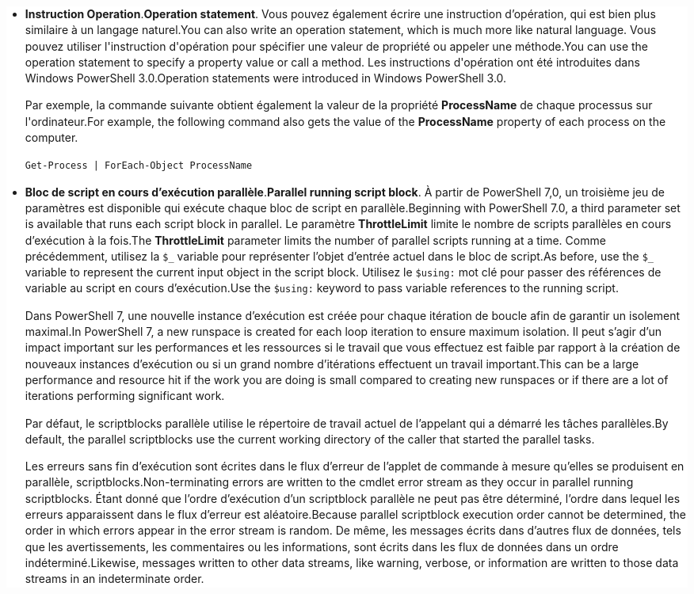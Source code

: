 - <span data-ttu-id="0c450-123">**Instruction Operation**.</span><span class="sxs-lookup"><span data-stu-id="0c450-123">**Operation statement**.</span></span> <span data-ttu-id="0c450-124">Vous pouvez également écrire une instruction d’opération, qui est bien plus similaire à un langage naturel.</span><span class="sxs-lookup"><span data-stu-id="0c450-124">You can also write an operation statement, which is much more like natural language.</span></span> <span data-ttu-id="0c450-125">Vous pouvez utiliser l'instruction d'opération pour spécifier une valeur de propriété ou appeler une méthode.</span><span class="sxs-lookup"><span data-stu-id="0c450-125">You can use the operation statement to specify a property value or call a method.</span></span> <span data-ttu-id="0c450-126">Les instructions d'opération ont été introduites dans Windows PowerShell 3.0.</span><span class="sxs-lookup"><span data-stu-id="0c450-126">Operation statements were introduced in Windows PowerShell 3.0.</span></span>

  <span data-ttu-id="0c450-127">Par exemple, la commande suivante obtient également la valeur de la propriété **ProcessName** de chaque processus sur l'ordinateur.</span><span class="sxs-lookup"><span data-stu-id="0c450-127">For example, the following command also gets the value of the **ProcessName** property of each process on the computer.</span></span>

  `Get-Process | ForEach-Object ProcessName`

- <span data-ttu-id="0c450-128">**Bloc de script en cours d’exécution parallèle**.</span><span class="sxs-lookup"><span data-stu-id="0c450-128">**Parallel running script block**.</span></span> <span data-ttu-id="0c450-129">À partir de PowerShell 7,0, un troisième jeu de paramètres est disponible qui exécute chaque bloc de script en parallèle.</span><span class="sxs-lookup"><span data-stu-id="0c450-129">Beginning with PowerShell 7.0, a third parameter set is available that runs each script block in parallel.</span></span> <span data-ttu-id="0c450-130">Le paramètre **ThrottleLimit** limite le nombre de scripts parallèles en cours d’exécution à la fois.</span><span class="sxs-lookup"><span data-stu-id="0c450-130">The **ThrottleLimit** parameter limits the number of parallel scripts running at a time.</span></span> <span data-ttu-id="0c450-131">Comme précédemment, utilisez la `$_` variable pour représenter l’objet d’entrée actuel dans le bloc de script.</span><span class="sxs-lookup"><span data-stu-id="0c450-131">As before, use the `$_` variable to represent the current input object in the script block.</span></span> <span data-ttu-id="0c450-132">Utilisez le `$using:` mot clé pour passer des références de variable au script en cours d’exécution.</span><span class="sxs-lookup"><span data-stu-id="0c450-132">Use the `$using:` keyword to pass variable references to the running script.</span></span>

  <span data-ttu-id="0c450-133">Dans PowerShell 7, une nouvelle instance d’exécution est créée pour chaque itération de boucle afin de garantir un isolement maximal.</span><span class="sxs-lookup"><span data-stu-id="0c450-133">In PowerShell 7, a new runspace is created for each loop iteration to ensure maximum isolation.</span></span>
  <span data-ttu-id="0c450-134">Il peut s’agir d’un impact important sur les performances et les ressources si le travail que vous effectuez est faible par rapport à la création de nouveaux instances d’exécution ou si un grand nombre d’itérations effectuent un travail important.</span><span class="sxs-lookup"><span data-stu-id="0c450-134">This can be a large performance and resource hit if the work you are doing is small compared to creating new runspaces or if there are a lot of iterations performing significant work.</span></span>

  <span data-ttu-id="0c450-135">Par défaut, le scriptblocks parallèle utilise le répertoire de travail actuel de l’appelant qui a démarré les tâches parallèles.</span><span class="sxs-lookup"><span data-stu-id="0c450-135">By default, the parallel scriptblocks use the current working directory of the caller that started the parallel tasks.</span></span>

  <span data-ttu-id="0c450-136">Les erreurs sans fin d’exécution sont écrites dans le flux d’erreur de l’applet de commande à mesure qu’elles se produisent en parallèle, scriptblocks.</span><span class="sxs-lookup"><span data-stu-id="0c450-136">Non-terminating errors are written to the cmdlet error stream as they occur in parallel running scriptblocks.</span></span> <span data-ttu-id="0c450-137">Étant donné que l’ordre d’exécution d’un scriptblock parallèle ne peut pas être déterminé, l’ordre dans lequel les erreurs apparaissent dans le flux d’erreur est aléatoire.</span><span class="sxs-lookup"><span data-stu-id="0c450-137">Because parallel scriptblock execution order cannot be determined, the order in which errors appear in the error stream is random.</span></span> <span data-ttu-id="0c450-138">De même, les messages écrits dans d’autres flux de données, tels que les avertissements, les commentaires ou les informations, sont écrits dans les flux de données dans un ordre indéterminé.</span><span class="sxs-lookup"><span data-stu-id="0c450-138">Likewise, messages written to other data streams, like warning, verbose, or information are written to those data streams in an indeterminate order.</span></span>
